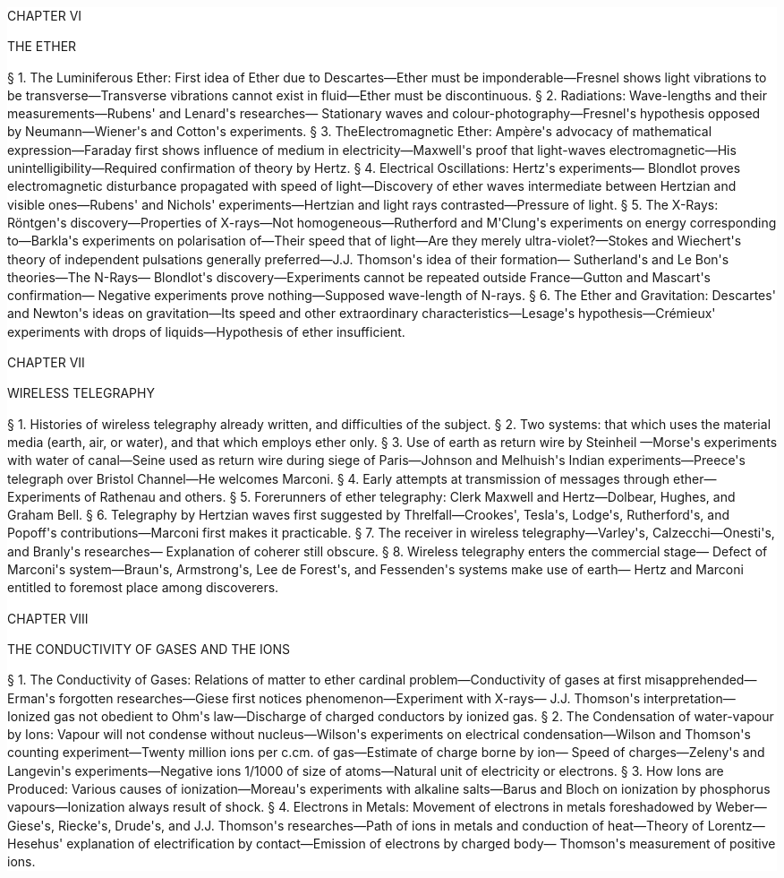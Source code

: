 
CHAPTER VI

THE ETHER

§ 1. The Luminiferous Ether: First idea of Ether due to Descartes—Ether must be imponderable—Fresnel shows light vibrations to be transverse—Transverse vibrations cannot exist in fluid—Ether must be discontinuous. § 2. Radiations: Wave-lengths and their measurements—Rubens' and Lenard's researches— Stationary waves and colour-photography—Fresnel's hypothesis opposed by Neumann—Wiener's and Cotton's experiments. § 3. TheElectromagnetic Ether: Ampère's advocacy of mathematical expression—Faraday first shows influence of medium in electricity—Maxwell's proof that light-waves electromagnetic—His unintelligibility—Required confirmation of theory by Hertz. § 4. Electrical Oscillations: Hertz's experiments— Blondlot proves electromagnetic disturbance propagated with speed of light—Discovery of ether waves intermediate between Hertzian and visible ones—Rubens' and Nichols' experiments—Hertzian and light rays contrasted—Pressure of light. § 5. The X-Rays: Röntgen's discovery—Properties of X-rays—Not homogeneous—Rutherford and M'Clung's experiments on energy corresponding to—Barkla's experiments on polarisation of—Their speed that of light—Are they merely ultra-violet?—Stokes and Wiechert's theory of independent pulsations generally preferred—J.J. Thomson's idea of their formation— Sutherland's and Le Bon's theories—The N-Rays— Blondlot's discovery—Experiments cannot be repeated outside France—Gutton and Mascart's confirmation— Negative experiments prove nothing—Supposed wave-length of N-rays. § 6. The Ether and Gravitation: Descartes' and Newton's ideas on gravitation—Its speed and other extraordinary characteristics—Lesage's hypothesis—Crémieux' experiments with drops of liquids—Hypothesis of ether insufficient.


CHAPTER VII

WIRELESS TELEGRAPHY

§ 1. Histories of wireless telegraphy already written, and difficulties of the subject. § 2. Two systems: that which uses the material media (earth, air, or water), and that which employs ether only. § 3. Use of earth as return wire by Steinheil —Morse's experiments with water of canal—Seine used as return wire during siege of Paris—Johnson and Melhuish's Indian experiments—Preece's telegraph over Bristol Channel—He welcomes Marconi. § 4. Early attempts at transmission of messages through ether—Experiments of Rathenau and others. § 5. Forerunners of ether telegraphy: Clerk Maxwell and Hertz—Dolbear, Hughes, and Graham Bell. § 6. Telegraphy by Hertzian waves first suggested by Threlfall—Crookes', Tesla's, Lodge's, Rutherford's, and Popoff's contributions—Marconi first makes it practicable. § 7. The receiver in wireless telegraphy—Varley's, Calzecchi—Onesti's, and Branly's researches— Explanation of coherer still obscure. § 8. Wireless telegraphy enters the commercial stage— Defect of Marconi's system—Braun's, Armstrong's, Lee de Forest's, and Fessenden's systems make use of earth— Hertz and Marconi entitled to foremost place among discoverers.


CHAPTER VIII

THE CONDUCTIVITY OF GASES AND THE IONS

§ 1. The Conductivity of Gases: Relations of matter to ether cardinal problem—Conductivity of gases at first misapprehended—Erman's forgotten researches—Giese first notices phenomenon—Experiment with X-rays— J.J. Thomson's interpretation—Ionized gas not obedient to Ohm's law—Discharge of charged conductors by ionized gas. § 2. The Condensation of water-vapour by Ions: Vapour will not condense without nucleus—Wilson's experiments on electrical condensation—Wilson and Thomson's counting experiment—Twenty million ions per c.cm. of gas—Estimate of charge borne by ion— Speed of charges—Zeleny's and Langevin's experiments—Negative ions 1/1000 of size of atoms—Natural unit of electricity or electrons. § 3. How Ions are Produced: Various causes of ionization—Moreau's experiments with alkaline salts—Barus and Bloch on ionization by phosphorus vapours—Ionization always result of shock. § 4. Electrons in Metals: Movement of electrons in metals foreshadowed by Weber—Giese's, Riecke's, Drude's, and J.J. Thomson's researches—Path of ions in metals and conduction of heat—Theory of Lorentz—Hesehus' explanation of electrification by contact—Emission of electrons by charged body— Thomson's measurement of positive ions.
